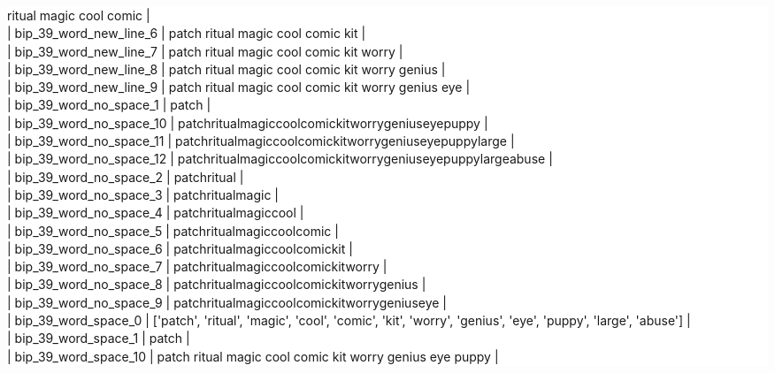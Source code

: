 ritual
magic
cool
comic |  
| bip_39_word_new_line_6 | patch
ritual
magic
cool
comic
kit |  
| bip_39_word_new_line_7 | patch
ritual
magic
cool
comic
kit
worry |  
| bip_39_word_new_line_8 | patch
ritual
magic
cool
comic
kit
worry
genius |  
| bip_39_word_new_line_9 | patch
ritual
magic
cool
comic
kit
worry
genius
eye |  
| bip_39_word_no_space_1 | patch |  
| bip_39_word_no_space_10 | patchritualmagiccoolcomickitworrygeniuseyepuppy |  
| bip_39_word_no_space_11 | patchritualmagiccoolcomickitworrygeniuseyepuppylarge |  
| bip_39_word_no_space_12 | patchritualmagiccoolcomickitworrygeniuseyepuppylargeabuse |  
| bip_39_word_no_space_2 | patchritual |  
| bip_39_word_no_space_3 | patchritualmagic |  
| bip_39_word_no_space_4 | patchritualmagiccool |  
| bip_39_word_no_space_5 | patchritualmagiccoolcomic |  
| bip_39_word_no_space_6 | patchritualmagiccoolcomickit |  
| bip_39_word_no_space_7 | patchritualmagiccoolcomickitworry |  
| bip_39_word_no_space_8 | patchritualmagiccoolcomickitworrygenius |  
| bip_39_word_no_space_9 | patchritualmagiccoolcomickitworrygeniuseye |  
| bip_39_word_space_0 | ['patch', 'ritual', 'magic', 'cool', 'comic', 'kit', 'worry', 'genius', 'eye', 'puppy', 'large', 'abuse'] |  
| bip_39_word_space_1 | patch |  
| bip_39_word_space_10 | patch ritual magic cool comic kit worry genius eye puppy |  